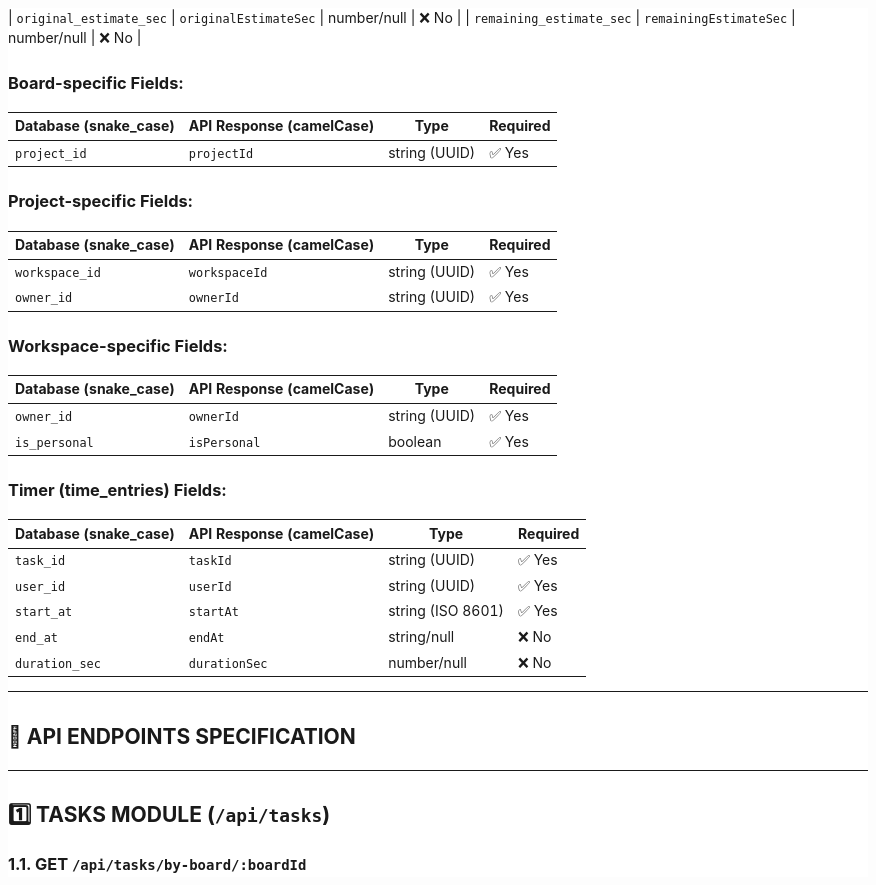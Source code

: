 | `original_estimate_sec`  | `originalEstimateSec`    | number/null   | ❌ No    |
| `remaining_estimate_sec` | `remainingEstimateSec`   | number/null   | ❌ No    |

### Board-specific Fields:

| Database (snake_case) | API Response (camelCase) | Type          | Required |
| --------------------- | ------------------------ | ------------- | -------- |
| `project_id`          | `projectId`              | string (UUID) | ✅ Yes   |

### Project-specific Fields:

| Database (snake_case) | API Response (camelCase) | Type          | Required |
| --------------------- | ------------------------ | ------------- | -------- |
| `workspace_id`        | `workspaceId`            | string (UUID) | ✅ Yes   |
| `owner_id`            | `ownerId`                | string (UUID) | ✅ Yes   |

### Workspace-specific Fields:

| Database (snake_case) | API Response (camelCase) | Type          | Required |
| --------------------- | ------------------------ | ------------- | -------- |
| `owner_id`            | `ownerId`                | string (UUID) | ✅ Yes   |
| `is_personal`         | `isPersonal`             | boolean       | ✅ Yes   |

### Timer (time_entries) Fields:

| Database (snake_case) | API Response (camelCase) | Type              | Required |
| --------------------- | ------------------------ | ----------------- | -------- |
| `task_id`             | `taskId`                 | string (UUID)     | ✅ Yes   |
| `user_id`             | `userId`                 | string (UUID)     | ✅ Yes   |
| `start_at`            | `startAt`                | string (ISO 8601) | ✅ Yes   |
| `end_at`              | `endAt`                  | string/null       | ❌ No    |
| `duration_sec`        | `durationSec`            | number/null       | ❌ No    |

---

## 📡 API ENDPOINTS SPECIFICATION

---

## 1️⃣ TASKS MODULE (`/api/tasks`)

### 1.1. GET `/api/tasks/by-board/:boardId`
